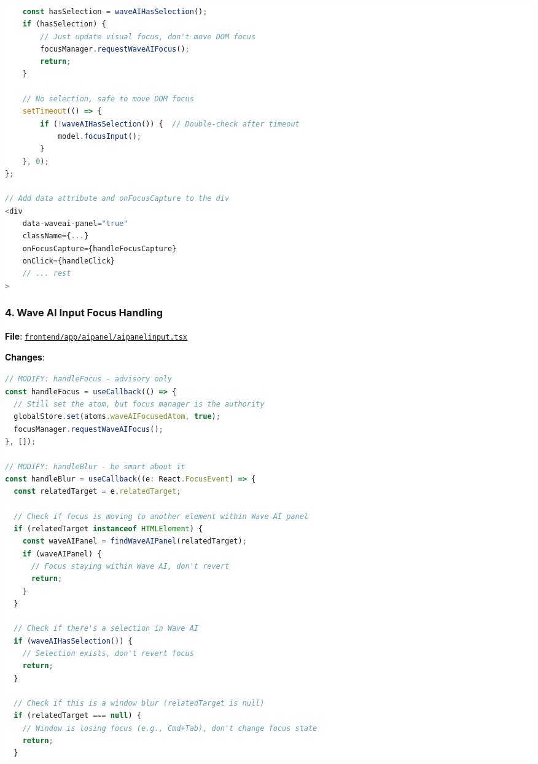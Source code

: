 ```typescript
    const hasSelection = waveAIHasSelection();
    if (hasSelection) {
        // Just update visual focus, don't move DOM focus
        focusManager.requestWaveAIFocus();
        return;
    }

    // No selection, safe to move DOM focus
    setTimeout(() => {
        if (!waveAIHasSelection()) {  // Double-check after timeout
            model.focusInput();
        }
    }, 0);
};

// Add data attribute and onFocusCapture to the div
<div
    data-waveai-panel="true"
    className={...}
    onFocusCapture={handleFocusCapture}
    onClick={handleClick}
    // ... rest
>
```

### 4. Wave AI Input Focus Handling

**File**: [`frontend/app/aipanel/aipanelinput.tsx`](frontend/app/aipanel/aipanelinput.tsx)

**Changes**:

```typescript
// MODIFY: handleFocus - advisory only
const handleFocus = useCallback(() => {
  // Still set the atom, but focus manager is the authority
  globalStore.set(atoms.waveAIFocusedAtom, true);
  focusManager.requestWaveAIFocus();
}, []);

// MODIFY: handleBlur - be smart about it
const handleBlur = useCallback((e: React.FocusEvent) => {
  const relatedTarget = e.relatedTarget;

  // Check if focus is moving to another element within Wave AI panel
  if (relatedTarget instanceof HTMLElement) {
    const waveAIPanel = findWaveAIPanel(relatedTarget);
    if (waveAIPanel) {
      // Focus staying within Wave AI, don't revert
      return;
    }
  }

  // Check if there's a selection in Wave AI
  if (waveAIHasSelection()) {
    // Selection exists, don't revert focus
    return;
  }

  // Check if this is a window blur (relatedTarget is null)
  if (relatedTarget === null) {
    // Window is losing focus (e.g., Cmd+Tab), don't change focus state
    return;
  }

```